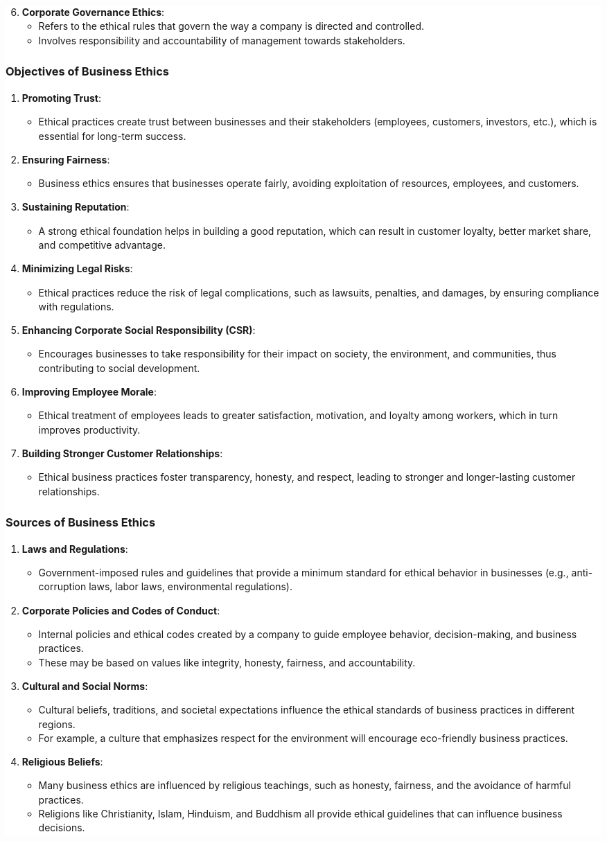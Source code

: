 6. **Corporate Governance Ethics**:
   - Refers to the ethical rules that govern the way a company is directed and controlled.
   - Involves responsibility and accountability of management towards stakeholders.

### **Objectives of Business Ethics**

1. **Promoting Trust**:
   - Ethical practices create trust between businesses and their stakeholders (employees, customers, investors, etc.), which is essential for long-term success.

2. **Ensuring Fairness**:
   - Business ethics ensures that businesses operate fairly, avoiding exploitation of resources, employees, and customers.

3. **Sustaining Reputation**:
   - A strong ethical foundation helps in building a good reputation, which can result in customer loyalty, better market share, and competitive advantage.

4. **Minimizing Legal Risks**:
   - Ethical practices reduce the risk of legal complications, such as lawsuits, penalties, and damages, by ensuring compliance with regulations.

5. **Enhancing Corporate Social Responsibility (CSR)**:
   - Encourages businesses to take responsibility for their impact on society, the environment, and communities, thus contributing to social development.

6. **Improving Employee Morale**:
   - Ethical treatment of employees leads to greater satisfaction, motivation, and loyalty among workers, which in turn improves productivity.

7. **Building Stronger Customer Relationships**:
   - Ethical business practices foster transparency, honesty, and respect, leading to stronger and longer-lasting customer relationships.

### **Sources of Business Ethics**

1. **Laws and Regulations**:
   - Government-imposed rules and guidelines that provide a minimum standard for ethical behavior in businesses (e.g., anti-corruption laws, labor laws, environmental regulations).

2. **Corporate Policies and Codes of Conduct**:
   - Internal policies and ethical codes created by a company to guide employee behavior, decision-making, and business practices. 
   - These may be based on values like integrity, honesty, fairness, and accountability.

3. **Cultural and Social Norms**:
   - Cultural beliefs, traditions, and societal expectations influence the ethical standards of business practices in different regions.
   - For example, a culture that emphasizes respect for the environment will encourage eco-friendly business practices.

4. **Religious Beliefs**:
   - Many business ethics are influenced by religious teachings, such as honesty, fairness, and the avoidance of harmful practices.
   - Religions like Christianity, Islam, Hinduism, and Buddhism all provide ethical guidelines that can influence business decisions.
